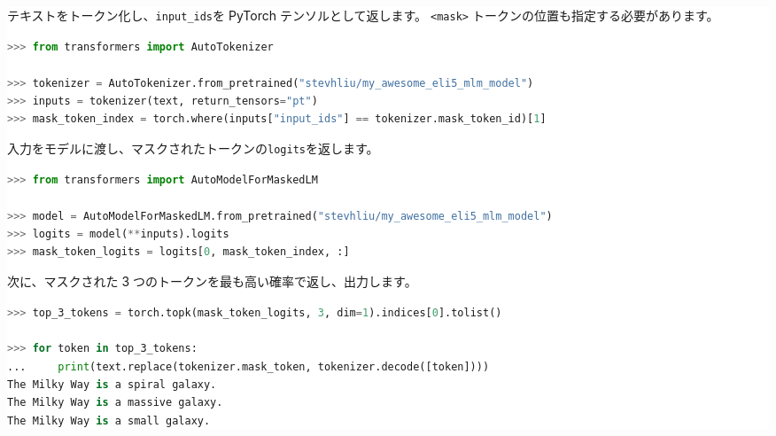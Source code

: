 <frameworkcontent>
<pt>

テキストをトークン化し、`input_ids`を PyTorch テンソルとして返します。 `<mask>` トークンの位置も指定する必要があります。

```py
>>> from transformers import AutoTokenizer

>>> tokenizer = AutoTokenizer.from_pretrained("stevhliu/my_awesome_eli5_mlm_model")
>>> inputs = tokenizer(text, return_tensors="pt")
>>> mask_token_index = torch.where(inputs["input_ids"] == tokenizer.mask_token_id)[1]
```

入力をモデルに渡し、マスクされたトークンの`logits`を返します。

```py
>>> from transformers import AutoModelForMaskedLM

>>> model = AutoModelForMaskedLM.from_pretrained("stevhliu/my_awesome_eli5_mlm_model")
>>> logits = model(**inputs).logits
>>> mask_token_logits = logits[0, mask_token_index, :]
```

次に、マスクされた 3 つのトークンを最も高い確率で返し、出力します。

```py
>>> top_3_tokens = torch.topk(mask_token_logits, 3, dim=1).indices[0].tolist()

>>> for token in top_3_tokens:
...     print(text.replace(tokenizer.mask_token, tokenizer.decode([token])))
The Milky Way is a spiral galaxy.
The Milky Way is a massive galaxy.
The Milky Way is a small galaxy.
```

</pt>
</frameworkcontent>
